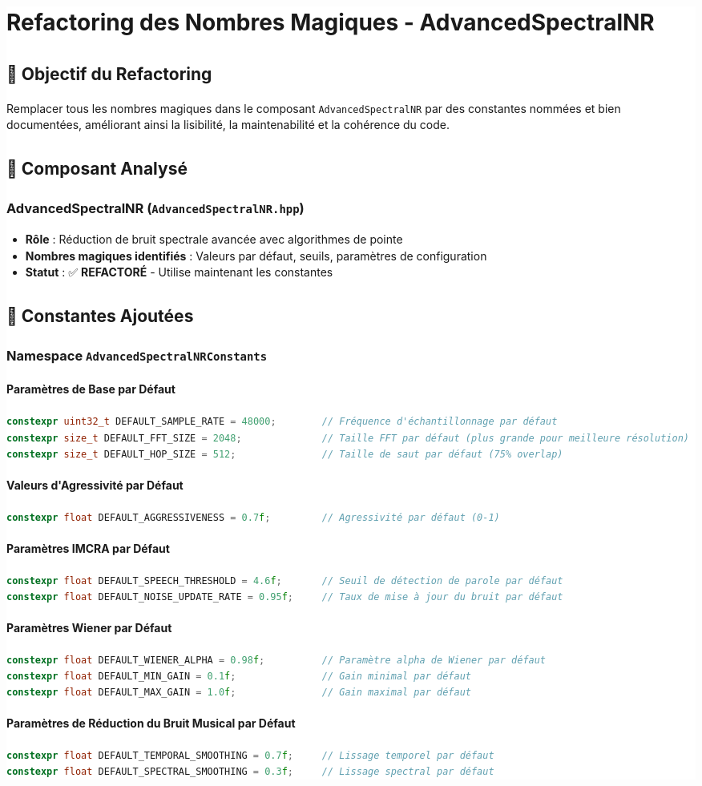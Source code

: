# Refactoring des Nombres Magiques - AdvancedSpectralNR

## 🎯 **Objectif du Refactoring**

Remplacer tous les nombres magiques dans le composant `AdvancedSpectralNR` par des constantes nommées et bien documentées, améliorant ainsi la lisibilité, la maintenabilité et la cohérence du code.

## 📁 **Composant Analysé**

### **AdvancedSpectralNR** (`AdvancedSpectralNR.hpp`)

- **Rôle** : Réduction de bruit spectrale avancée avec algorithmes de pointe
- **Nombres magiques identifiés** : Valeurs par défaut, seuils, paramètres de configuration
- **Statut** : ✅ **REFACTORÉ** - Utilise maintenant les constantes

## 🔧 **Constantes Ajoutées**

### Namespace `AdvancedSpectralNRConstants`

#### Paramètres de Base par Défaut

```cpp
constexpr uint32_t DEFAULT_SAMPLE_RATE = 48000;        // Fréquence d'échantillonnage par défaut
constexpr size_t DEFAULT_FFT_SIZE = 2048;              // Taille FFT par défaut (plus grande pour meilleure résolution)
constexpr size_t DEFAULT_HOP_SIZE = 512;               // Taille de saut par défaut (75% overlap)
```

#### Valeurs d'Agressivité par Défaut

```cpp
constexpr float DEFAULT_AGGRESSIVENESS = 0.7f;         // Agressivité par défaut (0-1)
```

#### Paramètres IMCRA par Défaut

```cpp
constexpr float DEFAULT_SPEECH_THRESHOLD = 4.6f;       // Seuil de détection de parole par défaut
constexpr float DEFAULT_NOISE_UPDATE_RATE = 0.95f;     // Taux de mise à jour du bruit par défaut
```

#### Paramètres Wiener par Défaut

```cpp
constexpr float DEFAULT_WIENER_ALPHA = 0.98f;          // Paramètre alpha de Wiener par défaut
constexpr float DEFAULT_MIN_GAIN = 0.1f;               // Gain minimal par défaut
constexpr float DEFAULT_MAX_GAIN = 1.0f;               // Gain maximal par défaut
```

#### Paramètres de Réduction du Bruit Musical par Défaut

```cpp
constexpr float DEFAULT_TEMPORAL_SMOOTHING = 0.7f;     // Lissage temporel par défaut
constexpr float DEFAULT_SPECTRAL_SMOOTHING = 0.3f;     // Lissage spectral par défaut
```
